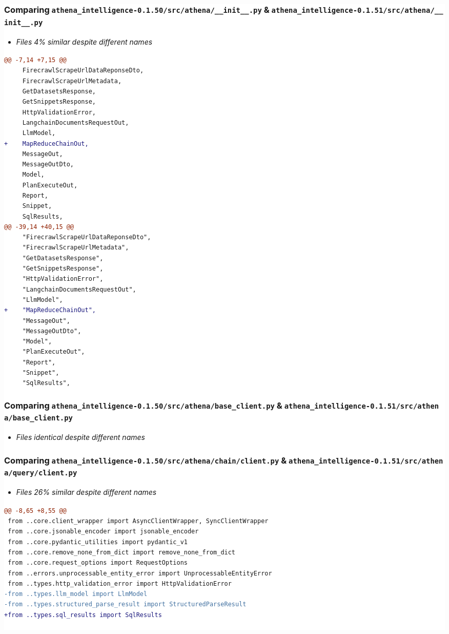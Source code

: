 ### Comparing `athena_intelligence-0.1.50/src/athena/__init__.py` & `athena_intelligence-0.1.51/src/athena/__init__.py`

 * *Files 4% similar despite different names*

```diff
@@ -7,14 +7,15 @@
     FirecrawlScrapeUrlDataReponseDto,
     FirecrawlScrapeUrlMetadata,
     GetDatasetsResponse,
     GetSnippetsResponse,
     HttpValidationError,
     LangchainDocumentsRequestOut,
     LlmModel,
+    MapReduceChainOut,
     MessageOut,
     MessageOutDto,
     Model,
     PlanExecuteOut,
     Report,
     Snippet,
     SqlResults,
@@ -39,14 +40,15 @@
     "FirecrawlScrapeUrlDataReponseDto",
     "FirecrawlScrapeUrlMetadata",
     "GetDatasetsResponse",
     "GetSnippetsResponse",
     "HttpValidationError",
     "LangchainDocumentsRequestOut",
     "LlmModel",
+    "MapReduceChainOut",
     "MessageOut",
     "MessageOutDto",
     "Model",
     "PlanExecuteOut",
     "Report",
     "Snippet",
     "SqlResults",
```

### Comparing `athena_intelligence-0.1.50/src/athena/base_client.py` & `athena_intelligence-0.1.51/src/athena/base_client.py`

 * *Files identical despite different names*

### Comparing `athena_intelligence-0.1.50/src/athena/chain/client.py` & `athena_intelligence-0.1.51/src/athena/query/client.py`

 * *Files 26% similar despite different names*

```diff
@@ -8,65 +8,55 @@
 from ..core.client_wrapper import AsyncClientWrapper, SyncClientWrapper
 from ..core.jsonable_encoder import jsonable_encoder
 from ..core.pydantic_utilities import pydantic_v1
 from ..core.remove_none_from_dict import remove_none_from_dict
 from ..core.request_options import RequestOptions
 from ..errors.unprocessable_entity_error import UnprocessableEntityError
 from ..types.http_validation_error import HttpValidationError
-from ..types.llm_model import LlmModel
-from ..types.structured_parse_result import StructuredParseResult
+from ..types.sql_results import SqlResults
 
```